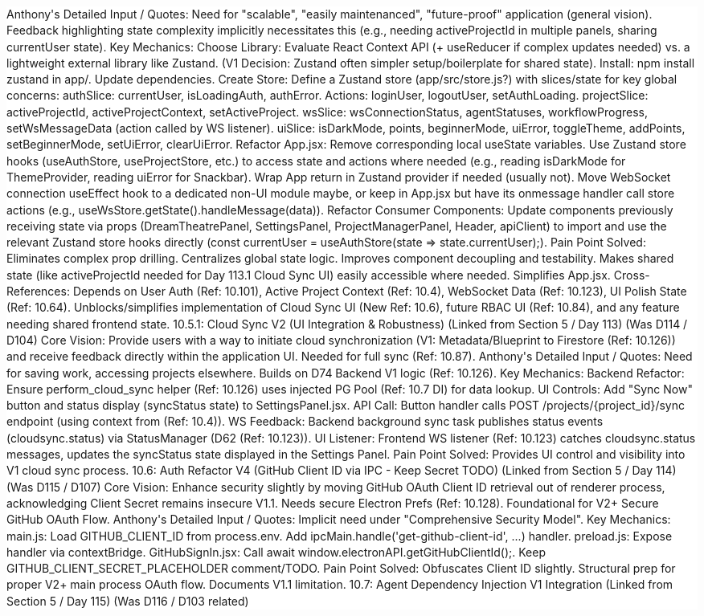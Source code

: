 Anthony's Detailed Input / Quotes: Need for "scalable", "easily maintenanced", "future-proof" application (general vision). Feedback highlighting state complexity implicitly necessitates this (e.g., needing activeProjectId in multiple panels, sharing currentUser state).
Key Mechanics:
Choose Library: Evaluate React Context API (+ useReducer if complex updates needed) vs. a lightweight external library like Zustand. (V1 Decision: Zustand often simpler setup/boilerplate for shared state).
Install: npm install zustand in app/. Update dependencies.
Create Store: Define a Zustand store (app/src/store.js?) with slices/state for key global concerns:
authSlice: currentUser, isLoadingAuth, authError. Actions: loginUser, logoutUser, setAuthLoading.
projectSlice: activeProjectId, activeProjectContext, setActiveProject.
wsSlice: wsConnectionStatus, agentStatuses, workflowProgress, setWsMessageData (action called by WS listener).
uiSlice: isDarkMode, points, beginnerMode, uiError, toggleTheme, addPoints, setBeginnerMode, setUiError, clearUiError.
Refactor App.jsx: Remove corresponding local useState variables. Use Zustand store hooks (useAuthStore, useProjectStore, etc.) to access state and actions where needed (e.g., reading isDarkMode for ThemeProvider, reading uiError for Snackbar). Wrap App return in Zustand provider if needed (usually not). Move WebSocket connection useEffect hook to a dedicated non-UI module maybe, or keep in App.jsx but have its onmessage handler call store actions (e.g., useWsStore.getState().handleMessage(data)).
Refactor Consumer Components: Update components previously receiving state via props (DreamTheatrePanel, SettingsPanel, ProjectManagerPanel, Header, apiClient) to import and use the relevant Zustand store hooks directly (const currentUser = useAuthStore(state => state.currentUser);).
Pain Point Solved: Eliminates complex prop drilling. Centralizes global state logic. Improves component decoupling and testability. Makes shared state (like activeProjectId needed for Day 113.1 Cloud Sync UI) easily accessible where needed. Simplifies App.jsx.
Cross-References: Depends on User Auth (Ref: 10.101), Active Project Context (Ref: 10.4), WebSocket Data (Ref: 10.123), UI Polish State (Ref: 10.64). Unblocks/simplifies implementation of Cloud Sync UI (New Ref: 10.6), future RBAC UI (Ref: 10.84), and any feature needing shared frontend state.
10.5.1: Cloud Sync V2 (UI Integration & Robustness) (Linked from Section 5 / Day 113) (Was D114 / D104)
Core Vision: Provide users with a way to initiate cloud synchronization (V1: Metadata/Blueprint to Firestore (Ref: 10.126)) and receive feedback directly within the application UI. Needed for full sync (Ref: 10.87).
Anthony's Detailed Input / Quotes: Need for saving work, accessing projects elsewhere. Builds on D74 Backend V1 logic (Ref: 10.126).
Key Mechanics:
Backend Refactor: Ensure perform_cloud_sync helper (Ref: 10.126) uses injected PG Pool (Ref: 10.7 DI) for data lookup.
UI Controls: Add "Sync Now" button and status display (syncStatus state) to SettingsPanel.jsx.
API Call: Button handler calls POST /projects/{project_id}/sync endpoint (using context from (Ref: 10.4)).
WS Feedback: Backend background sync task publishes status events (cloudsync.status) via StatusManager (D62 (Ref: 10.123)).
UI Listener: Frontend WS listener (Ref: 10.123) catches cloudsync.status messages, updates the syncStatus state displayed in the Settings Panel.
Pain Point Solved: Provides UI control and visibility into V1 cloud sync process.
10.6: Auth Refactor V4 (GitHub Client ID via IPC - Keep Secret TODO) (Linked from Section 5 / Day 114) (Was D115 / D107)
Core Vision: Enhance security slightly by moving GitHub OAuth Client ID retrieval out of renderer process, acknowledging Client Secret remains insecure V1.1. Needs secure Electron Prefs (Ref: 10.128). Foundational for V2+ Secure GitHub OAuth Flow.
Anthony's Detailed Input / Quotes: Implicit need under "Comprehensive Security Model".
Key Mechanics:
main.js: Load GITHUB_CLIENT_ID from process.env. Add ipcMain.handle('get-github-client-id', ...) handler.
preload.js: Expose handler via contextBridge.
GitHubSignIn.jsx: Call await window.electronAPI.getGitHubClientId();. Keep GITHUB_CLIENT_SECRET_PLACEHOLDER comment/TODO.
Pain Point Solved: Obfuscates Client ID slightly. Structural prep for proper V2+ main process OAuth flow. Documents V1.1 limitation.
10.7: Agent Dependency Injection V1 Integration (Linked from Section 5 / Day 115) (Was D116 / D103 related)